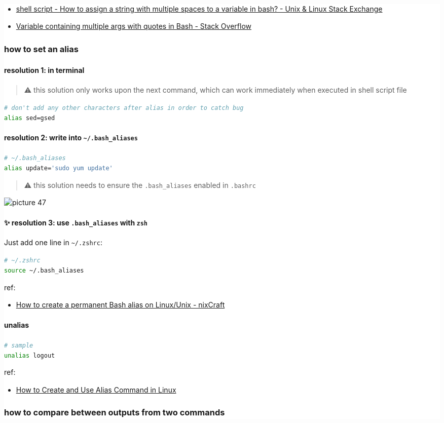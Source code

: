 - [shell script - How to assign a string with multiple spaces to a variable in bash? - Unix & Linux Stack Exchange](https://unix.stackexchange.com/questions/327784/how-to-assign-a-string-with-multiple-spaces-to-a-variable-in-bash)

- [Variable containing multiple args with quotes in Bash - Stack Overflow](https://stackoverflow.com/questions/7454526/variable-containing-multiple-args-with-quotes-in-bash)

### how to set an alias

#### resolution 1: in terminal

> :warning: this solution only works upon the next command, which can work immediately when executed in shell script file

```sh
# don't add any other characters after alias in order to catch bug
alias sed=gsed
```

#### resolution 2: write into `~/.bash_aliases`

```sh
# ~/.bash_aliases
alias update='sudo yum update'
```

> :warning: this solution needs to ensure the `.bash_aliases` enabled in `.bashrc`

![picture 47](https://mark-vue-oss.oss-cn-hangzhou.aliyuncs.com/linux-howto-1643117544205-afe713493b26becfe498fda953bdc5c1d098accaf07b4e4b6b5e117b4d3671a1.png)

#### :sparkles: resolution 3: use `.bash_aliases` with `zsh`

Just add one line in `~/.zshrc`:

```sh
# ~/.zshrc
source ~/.bash_aliases
```

ref:

- [How to create a permanent Bash alias on Linux/Unix - nixCraft](https://www.cyberciti.biz/faq/create-permanent-bash-alias-linux-unix/)

#### unalias

```sh
# sample
unalias logout
```

ref:

- [How to Create and Use Alias Command in Linux](https://www.tecmint.com/create-alias-in-linux/)

### how to compare between outputs from two commands
